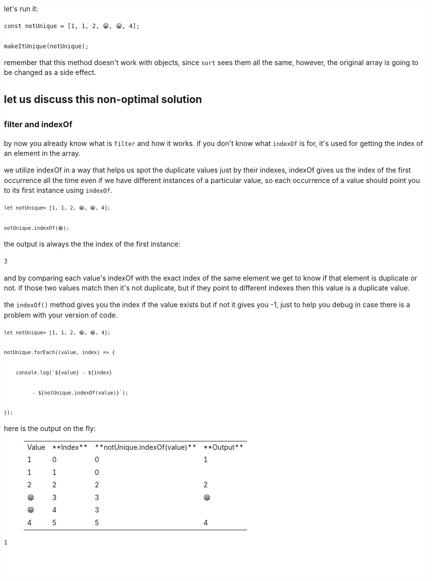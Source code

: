 let's run it:

<pre class="wp-block-code"><code lang="javascript" class="language-javascript line-numbers">const notUnique = [1, 1, 2, 😁, 😁, 4];

makeItUnique(notUnique);</code></pre>

remember that this method doesn't work with objects, since <code>sort</code> sees them all the same, however, the original array is going to be changed as a side effect.

## let us discuss this non-optimal solution

### filter and indexOf

by now you already know what is <code>filter</code> and how it works. if you don't know what <code>indexOf</code> is for, it's used for getting the index of an element in the array.

we utilize indexOf in a way that helps us spot the duplicate values just by their indexes, indexOf gives us the index of the first occurrence all the time even if we have different instances of a particular value, so each occurrence of a value should point you to its first instance using <code>indexOf</code>.

<pre class="wp-block-code"><code lang="javascript" class="language-javascript line-numbers"><code>let notUnique= [1, 1, 2, 😁, 😁, 4];

notUnique.indexOf(😁);</code></code></pre>

the output is always the the index of  the first instance:

<pre class="wp-block-code"><code lang="javascript" class="language-javascript line-numbers">3</code></pre>

and by comparing each value's indexOf with the exact index of the same element we get to know if that element is duplicate or not.  if those two values match then it's not duplicate, but if they point to different indexes then this value is a duplicate value.

the <code>indexOf()</code> method gives you the index if the value exists but if not it gives you -1, just to help you debug in case there is a problem with your version of code.

<pre class="wp-block-code"><code lang="javascript" class="language-javascript line-numbers"><code>let notUnique= [1, 1, 2, 😁, 😁, 4];

notUnique.forEach((value, index) => {

    console.log(`${value} - ${index} </code>

        <code>- ${notUnique.indexOf(value)}`);

});</code></code></pre>

here is the output on the fly:

<figure class="wp-block-table"><table><tbody><tr><td>Value</td><td>**Index**</td><td>**notUnique.indexOf(value)**</td><td>**Output**</td></tr><tr><td>1</td><td>0</td><td>0</td><td>1</td></tr><tr><td>1</td><td>1</td><td>0</td><td></td></tr><tr><td>2</td><td>2</td><td>2</td><td>2</td></tr><tr><td>😁</td><td>3</td><td>3</td><td>😁</td></tr><tr><td>😁</td><td>4</td><td>3</td><td></td></tr><tr><td>4</td><td>5</td><td>5</td><td>4</td></tr></tbody></table></figure>

<pre class="wp-block-code"><code lang="javascript" class="language-javascript line-numbers">1
